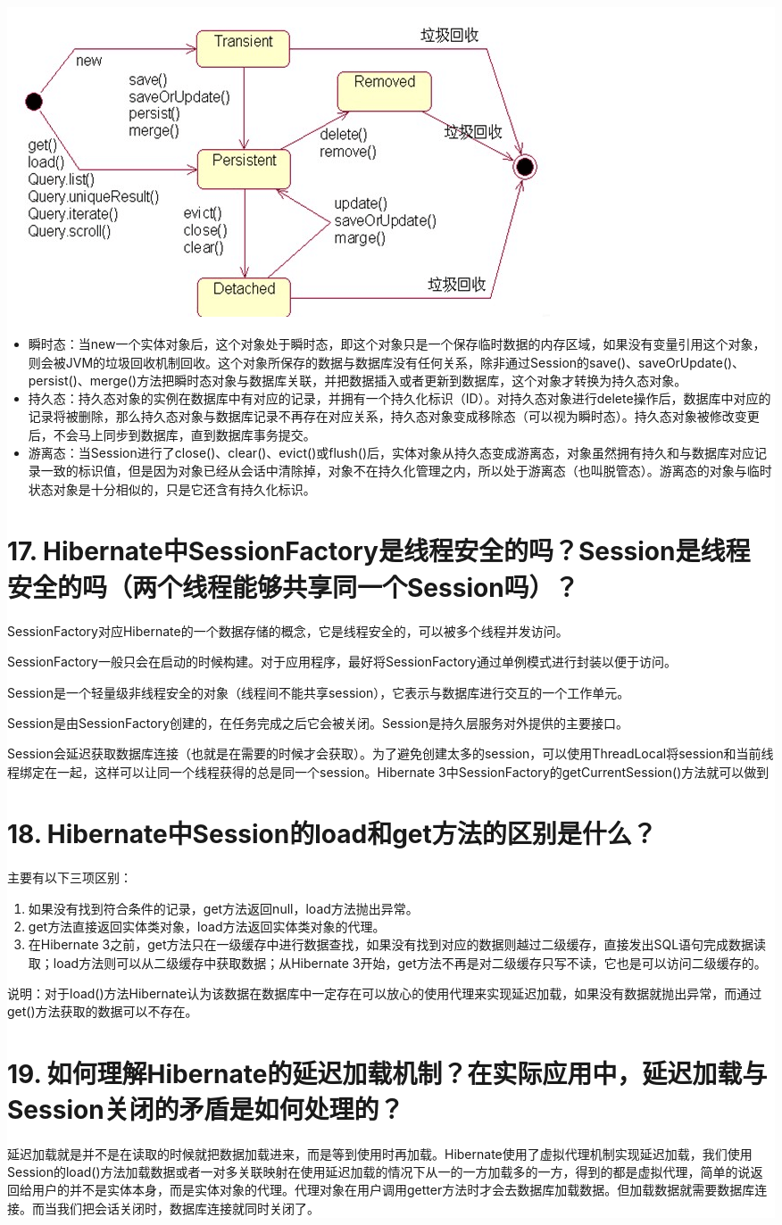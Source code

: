 ![Hibernate实体对象的三种状态](../images/Hibernate实体对象的三种状态.png)

- 瞬时态：当new一个实体对象后，这个对象处于瞬时态，即这个对象只是一个保存临时数据的内存区域，如果没有变量引用这个对象，则会被JVM的垃圾回收机制回收。这个对象所保存的数据与数据库没有任何关系，除非通过Session的save()、saveOrUpdate()、persist()、merge()方法把瞬时态对象与数据库关联，并把数据插入或者更新到数据库，这个对象才转换为持久态对象。
- 持久态：持久态对象的实例在数据库中有对应的记录，并拥有一个持久化标识（ID）。对持久态对象进行delete操作后，数据库中对应的记录将被删除，那么持久态对象与数据库记录不再存在对应关系，持久态对象变成移除态（可以视为瞬时态）。持久态对象被修改变更后，不会马上同步到数据库，直到数据库事务提交。
- 游离态：当Session进行了close()、clear()、evict()或flush()后，实体对象从持久态变成游离态，对象虽然拥有持久和与数据库对应记录一致的标识值，但是因为对象已经从会话中清除掉，对象不在持久化管理之内，所以处于游离态（也叫脱管态）。游离态的对象与临时状态对象是十分相似的，只是它还含有持久化标识。

# 17. Hibernate中SessionFactory是线程安全的吗？Session是线程安全的吗（两个线程能够共享同一个Session吗）？
SessionFactory对应Hibernate的一个数据存储的概念，它是线程安全的，可以被多个线程并发访问。

SessionFactory一般只会在启动的时候构建。对于应用程序，最好将SessionFactory通过单例模式进行封装以便于访问。

Session是一个轻量级非线程安全的对象（线程间不能共享session），它表示与数据库进行交互的一个工作单元。

Session是由SessionFactory创建的，在任务完成之后它会被关闭。Session是持久层服务对外提供的主要接口。

Session会延迟获取数据库连接（也就是在需要的时候才会获取）。为了避免创建太多的session，可以使用ThreadLocal将session和当前线程绑定在一起，这样可以让同一个线程获得的总是同一个session。Hibernate 3中SessionFactory的getCurrentSession()方法就可以做到

# 18. Hibernate中Session的load和get方法的区别是什么？
主要有以下三项区别：

1. 如果没有找到符合条件的记录，get方法返回null，load方法抛出异常。
2. get方法直接返回实体类对象，load方法返回实体类对象的代理。
3. 在Hibernate 3之前，get方法只在一级缓存中进行数据查找，如果没有找到对应的数据则越过二级缓存，直接发出SQL语句完成数据读取；load方法则可以从二级缓存中获取数据；从Hibernate 3开始，get方法不再是对二级缓存只写不读，它也是可以访问二级缓存的。

说明：对于load()方法Hibernate认为该数据在数据库中一定存在可以放心的使用代理来实现延迟加载，如果没有数据就抛出异常，而通过get()方法获取的数据可以不存在。

# 19. 如何理解Hibernate的延迟加载机制？在实际应用中，延迟加载与Session关闭的矛盾是如何处理的？
延迟加载就是并不是在读取的时候就把数据加载进来，而是等到使用时再加载。Hibernate使用了虚拟代理机制实现延迟加载，我们使用Session的load()方法加载数据或者一对多关联映射在使用延迟加载的情况下从一的一方加载多的一方，得到的都是虚拟代理，简单的说返回给用户的并不是实体本身，而是实体对象的代理。代理对象在用户调用getter方法时才会去数据库加载数据。但加载数据就需要数据库连接。而当我们把会话关闭时，数据库连接就同时关闭了。
